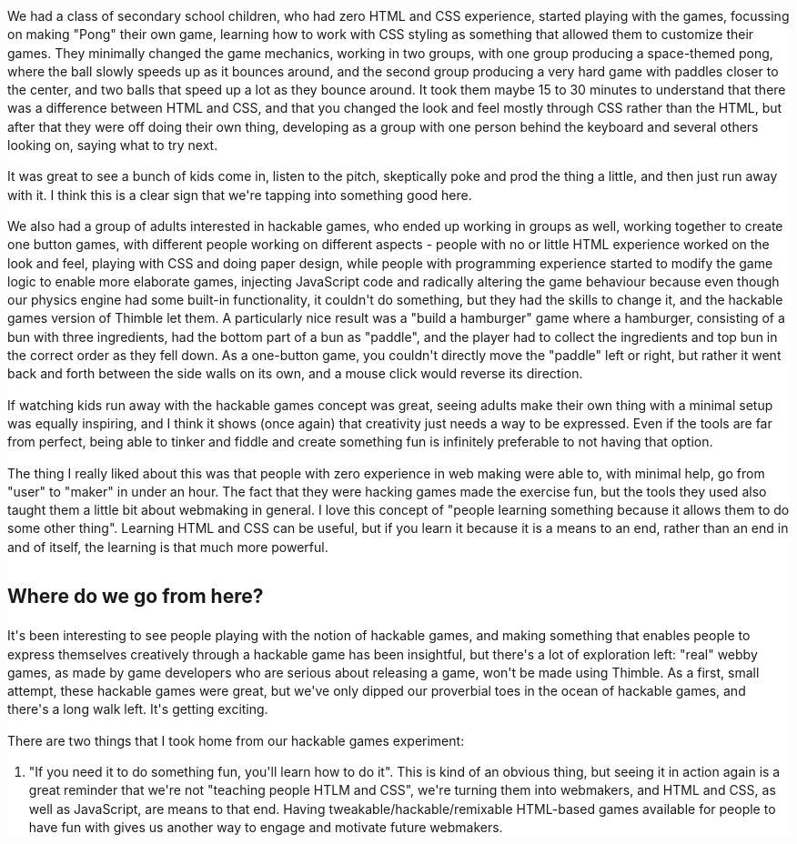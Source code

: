 We had a class of secondary school children, who had zero HTML and CSS experience, started playing with the games, focussing on making "Pong" their own game, learning how to work with CSS styling as something that allowed them to customize their games. They minimally changed the game mechanics, working in two groups, with one group producing a space-themed pong, where the ball slowly speeds up as it bounces around, and the second group producing a very hard game with paddles closer to the center, and two balls that speed up a lot as they bounce around. It took them maybe 15 to 30 minutes to understand that there was a difference between HTML and CSS, and that you changed the look and feel mostly through CSS rather than the HTML, but after that they were off doing their own thing, developing as a group with one person behind the keyboard and several others looking on, saying what to try next. 

It was great to see a bunch of kids come in, listen to the pitch, skeptically poke and prod the thing a little, and then just run away with it. I think this is a clear sign that we're tapping into something good here.

We also had a group of adults interested in hackable games, who ended up working in groups as well, working together to create one button games, with different people working on different aspects - people with no or little HTML experience worked on the look and feel, playing with CSS and doing paper design, while people with programming experience started to modify the game logic to enable more elaborate games, injecting JavaScript code and radically altering the game behaviour because even though our physics engine had some built-in functionality, it couldn't do something, but they had the skills to change it, and the hackable games version of Thimble let them. A particularly nice result was a "build a hamburger" game where a hamburger, consisting of a bun with three ingredients, had the bottom part of a bun as "paddle", and the player had to collect the ingredients and top bun in the correct order as they fell down. As a one-button game, you couldn't directly move the "paddle" left or right, but rather it went back and forth between the side walls on its own, and a mouse click would reverse its direction.

If watching kids run away with the hackable games concept was great, seeing adults make their own thing with a minimal setup was equally inspiring, and I think it shows (once again) that creativity just needs a way to be expressed. Even if the tools are far from perfect, being able to tinker and fiddle and create something fun is infinitely preferable to not having that option.

The thing I really liked about this was that people with zero experience in web making were able to, with minimal help, go from "user" to "maker" in under an hour. The fact that they were hacking games made the exercise fun, but the tools they used also taught them a little bit about webmaking in general. I love this concept of "people learning something because it allows them to do some other thing". Learning HTML and CSS can be useful, but if you learn it because it is a means to an end, rather than an end in and of itself, the learning is that much more powerful.

<h2>Where do we go from here?</h2>

It's been interesting to see people playing with the notion of hackable games, and making something that enables people to express themselves creatively through a hackable game has been insightful, but there's a lot of exploration left: "real" webby games, as made by game developers who are serious about releasing a game, won't be made using Thimble. As a first, small attempt, these hackable games were great, but we've only dipped our proverbial toes in the ocean of hackable games, and there's a long walk left. It's getting exciting.

There are two things that I took home from our hackable games experiment:

  1) "If you need it to do something fun, you'll learn how to do it". This is kind of an obvious thing, but seeing it in action again is a great reminder that we're not "teaching people HTLM and CSS", we're turning them into webmakers, and HTML and CSS, as well as JavaScript, are means to that end. Having tweakable/hackable/remixable HTML-based games available for people to have fun with gives us another way to engage and motivate future webmakers.
